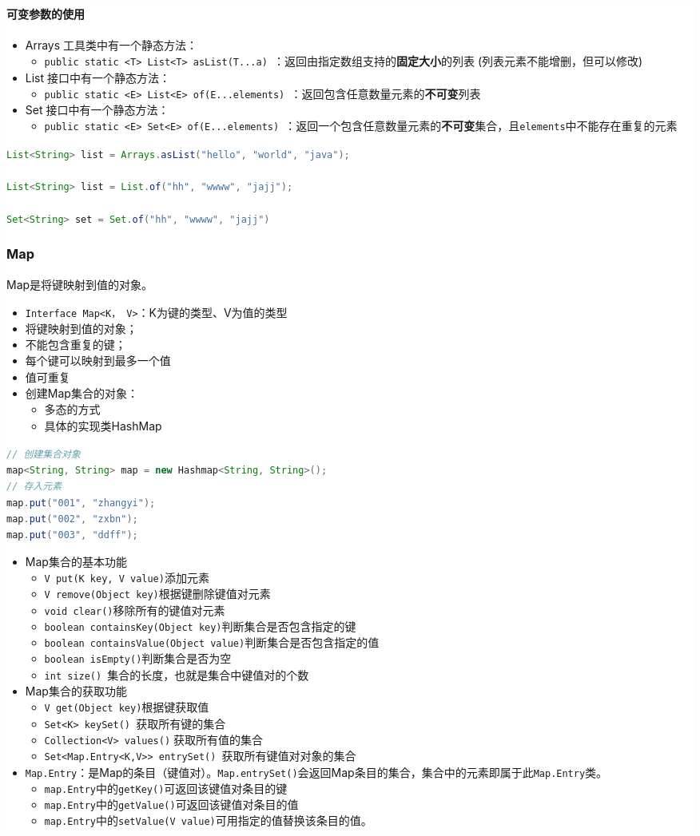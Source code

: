 #### 可变参数的使用

- Arrays 工具类中有一个静态方法：
  - `public static <T> List<T> asList(T...a) `：返回由指定数组支持的**固定大小**的列表 (列表元素不能增删，但可以修改)
- List 接口中有一个静态方法：
  -  `public static <E> List<E> of(E...elements) `：返回包含任意数量元素的**不可变**列表 
- Set 接口中有一个静态方法：
  - `public static <E> Set<E> of(E...elements) `：返回一个包含任意数量元素的**不可变**集合，且`elements`中不能存在重复的元素

```java
List<String> list = Arrays.asList("hello", "world", "java");

List<String> list = List.of("hh", "wwww", "jajj");

Set<String> set = Set.of("hh", "wwww", "jajj") 
```



### Map

 Map是将键映射到值的对象。

- `Interface Map<K， V>`：K为键的类型、V为值的类型
- 将键映射到值的对象；
- 不能包含重复的键；
- 每个键可以映射到最多一个值
- 值可重复
- 创建Map集合的对象：
  - 多态的方式
  - 具体的实现类HashMap

```java
// 创建集合对象
map<String, String> map = new Hashmap<String, String>();
// 存入元素
map.put("001", "zhangyi");
map.put("002", "zxbn");
map.put("003", "ddff");

```

- Map集合的基本功能
  - `V put(K key, V value)`添加元素
  -  `V remove(Object key)`根据键删除键值对元素 
  - `void clear()`移除所有的键值对元素
  - `boolean containsKey(Object key)`判断集合是否包含指定的键
  -  `boolean containsValue(Object value)`判断集合是否包含指定的值 
  - `boolean isEmpty()`判断集合是否为空
  - `int size() `集合的长度，也就是集合中键值对的个数
- Map集合的获取功能
  - `V get(Object key)`根据键获取值
  - `Set<K> keySet() `获取所有键的集合
  - `Collection<V> values()` 获取所有值的集合
  - `Set<Map.Entry<K,V>> entrySet() `获取所有键值对对象的集合
- `Map.Entry`：是Map的条目（键值对）。`Map.entrySet()`会返回Map条目的集合，集合中的元素即属于此`Map.Entry`类。
  - `map.Entry`中的`getKey()`可返回该键值对条目的键
  - `map.Entry`中的`getValue()`可返回该键值对条目的值
  - `map.Entry`中的`setValue(V value)`可用指定的值替换该条目的值。
